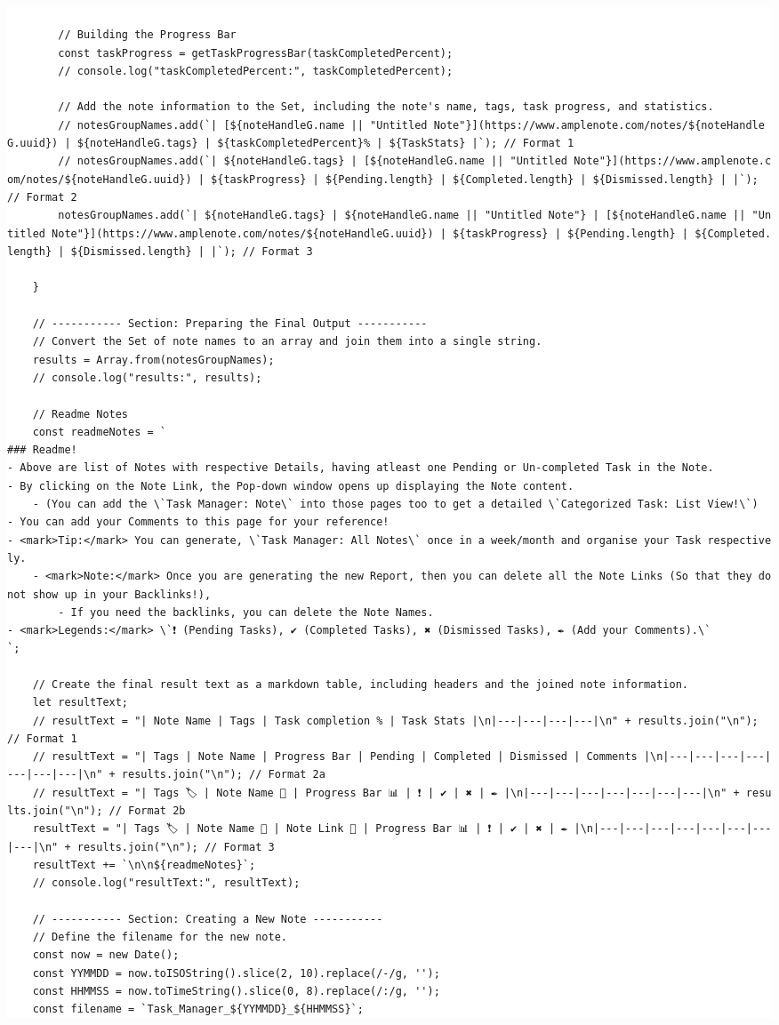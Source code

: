 ```
		
		// Building the Progress Bar
		const taskProgress = getTaskProgressBar(taskCompletedPercent);
		// console.log("taskCompletedPercent:", taskCompletedPercent);

		// Add the note information to the Set, including the note's name, tags, task progress, and statistics.
		// notesGroupNames.add(`| [${noteHandleG.name || "Untitled Note"}](https://www.amplenote.com/notes/${noteHandleG.uuid}) | ${noteHandleG.tags} | ${taskCompletedPercent}% | ${TaskStats} |`); // Format 1
		// notesGroupNames.add(`| ${noteHandleG.tags} | [${noteHandleG.name || "Untitled Note"}](https://www.amplenote.com/notes/${noteHandleG.uuid}) | ${taskProgress} | ${Pending.length} | ${Completed.length} | ${Dismissed.length} | |`); // Format 2
		notesGroupNames.add(`| ${noteHandleG.tags} | ${noteHandleG.name || "Untitled Note"} | [${noteHandleG.name || "Untitled Note"}](https://www.amplenote.com/notes/${noteHandleG.uuid}) | ${taskProgress} | ${Pending.length} | ${Completed.length} | ${Dismissed.length} | |`); // Format 3

	}

	// ----------- Section: Preparing the Final Output -----------
	// Convert the Set of note names to an array and join them into a single string.
	results = Array.from(notesGroupNames);
	// console.log("results:", results);

	// Readme Notes
	const readmeNotes = `
### Readme!
- Above are list of Notes with respective Details, having atleast one Pending or Un-completed Task in the Note.
- By clicking on the Note Link, the Pop-down window opens up displaying the Note content.
	- (You can add the \`Task Manager: Note\` into those pages too to get a detailed \`Categorized Task: List View!\`)
- You can add your Comments to this page for your reference!
- <mark>Tip:</mark> You can generate, \`Task Manager: All Notes\` once in a week/month and organise your Task respectively.
	- <mark>Note:</mark> Once you are generating the new Report, then you can delete all the Note Links (So that they do not show up in your Backlinks!), 
		- If you need the backlinks, you can delete the Note Names.
- <mark>Legends:</mark> \`❗ (Pending Tasks), ✔️ (Completed Tasks), ✖️ (Dismissed Tasks), ✒️ (Add your Comments).\`
`;
	
	// Create the final result text as a markdown table, including headers and the joined note information.
	let resultText;
	// resultText = "| Note Name | Tags | Task completion % | Task Stats |\n|---|---|---|---|\n" + results.join("\n"); // Format 1
	// resultText = "| Tags | Note Name | Progress Bar | Pending | Completed | Dismissed | Comments |\n|---|---|---|---|---|---|---|\n" + results.join("\n"); // Format 2a
	// resultText = "| Tags 🏷️ | Note Name 📝 | Progress Bar 📊 | ❗ | ✔️ | ✖️ | ✒️ |\n|---|---|---|---|---|---|---|\n" + results.join("\n"); // Format 2b
	resultText = "| Tags 🏷️ | Note Name 📝 | Note Link 🔗 | Progress Bar 📊 | ❗ | ✔️ | ✖️ | ✒️ |\n|---|---|---|---|---|---|---|---|\n" + results.join("\n"); // Format 3
	resultText += `\n\n${readmeNotes}`;
	// console.log("resultText:", resultText);

	// ----------- Section: Creating a New Note -----------
	// Define the filename for the new note.
    const now = new Date();
    const YYMMDD = now.toISOString().slice(2, 10).replace(/-/g, '');
    const HHMMSS = now.toTimeString().slice(0, 8).replace(/:/g, '');
    const filename = `Task_Manager_${YYMMDD}_${HHMMSS}`;

```